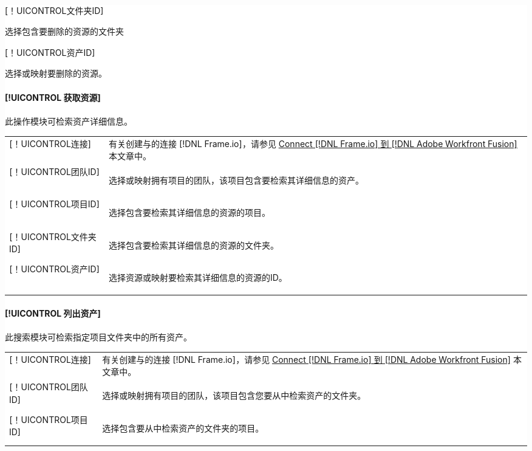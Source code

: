   <tr> 
   <td role="rowheader">[！UICONTROL文件夹ID] </td> 
   <td> <p>选择包含要删除的资源的文件夹</p> </td> 
  </tr> 
  <tr> 
   <td role="rowheader">[！UICONTROL资产ID] </td> 
   <td> <p>选择或映射要删除的资源。</p> </td> 
  </tr> 
 </tbody> 
</table>

#### [!UICONTROL 获取资源]

此操作模块可检索资产详细信息。

<table style="table-layout:auto"> 
 <col> 
 <col> 
 <tbody> 
  <tr> 
    <td role="rowheader">[！UICONTROL连接] </td> 
   <td>有关创建与的连接 [!DNL Frame.io]，请参见 <a href="#connect-frame-io-to-adobe-workfront-fusion" class="MCXref xref">Connect [!DNL Frame.io] 到 [!DNL Adobe Workfront Fusion]</a> 本文章中。</td> 
  </tr> 
  <tr> 
   <td role="rowheader">[！UICONTROL团队ID] </td> 
   <td> <p>选择或映射拥有项目的团队，该项目包含要检索其详细信息的资产。</p> </td> 
  </tr> 
  <tr> 
   <td role="rowheader">[！UICONTROL项目ID]</td> 
   <td> <p> 选择包含要检索其详细信息的资源的项目。</p> </td> 
  </tr> 
  <tr> 
   <td role="rowheader">[！UICONTROL文件夹ID] </td> 
   <td> <p>选择包含要检索其详细信息的资源的文件夹。</p> </td> 
  </tr> 
  <tr> 
   <td role="rowheader">[！UICONTROL资产ID] </td> 
   <td> <p>选择资源或映射要检索其详细信息的资源的ID。</p> </td> 
  </tr> 
 </tbody> 
</table>

#### [!UICONTROL 列出资产]

此搜索模块可检索指定项目文件夹中的所有资产。

<table style="table-layout:auto"> 
 <col> 
 </col> 
 <col> 
 </col> 
 <tbody> 
  <tr> 
    <td role="rowheader">[！UICONTROL连接] </td> 
   <td>有关创建与的连接 [!DNL Frame.io]，请参见 <a href="#connect-frame-io-to-adobe-workfront-fusion" class="MCXref xref">Connect [!DNL Frame.io] 到 [!DNL Adobe Workfront Fusion]</a> 本文章中。</td> 
  </tr> 
  <tr> 
   <td role="rowheader">[！UICONTROL团队ID] </td> 
   <td> <p>选择或映射拥有项目的团队，该项目包含您要从中检索资产的文件夹。</p> </td> 
  </tr> 
  <tr> 
   <td role="rowheader">[！UICONTROL项目ID]</td> 
   <td> <p> 选择包含要从中检索资产的文件夹的项目。</p> </td> 